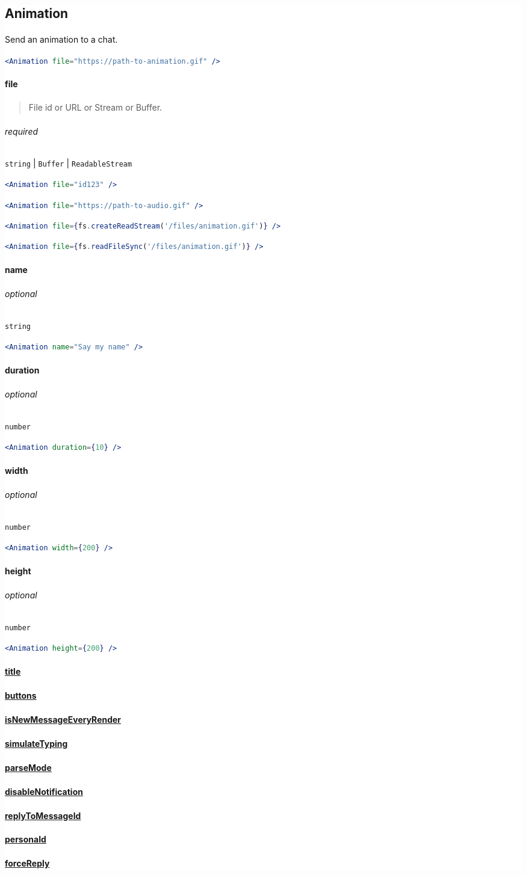 
## Animation
Send an animation to a chat.
```jsx
<Animation file="https://path-to-animation.gif" />
```

#### file
> File id or URL or Stream or Buffer.  
###### required
`string` | `Buffer` | `ReadableStream`  
```jsx
<Animation file="id123" />
```  
```jsx
<Animation file="https://path-to-audio.gif" />
```  
```jsx
<Animation file={fs.createReadStream('/files/animation.gif')} />
```  
```jsx
<Animation file={fs.readFileSync('/files/animation.gif')} />  
```  
#### name
###### optional
`string`
```jsx
<Animation name="Say my name" />
```
#### duration
###### optional
`number`
```jsx
<Animation duration={10} />
```
#### width
###### optional
`number`
```jsx
<Animation width={200} />
```
#### height  
###### optional
`number`
```jsx
<Animation height={200} />
``` 
#### [title](#title)
#### [buttons](#buttons)
#### [isNewMessageEveryRender](#isnewmessageeveryrender)
#### [simulateTyping](#simulatetyping)
#### [parseMode](#parsemode)
#### [disableNotification](#disablenotification)
#### [replyToMessageId](#replytomessageid)
#### [personaId](#personaid)
#### [forceReply](#forcereply)
